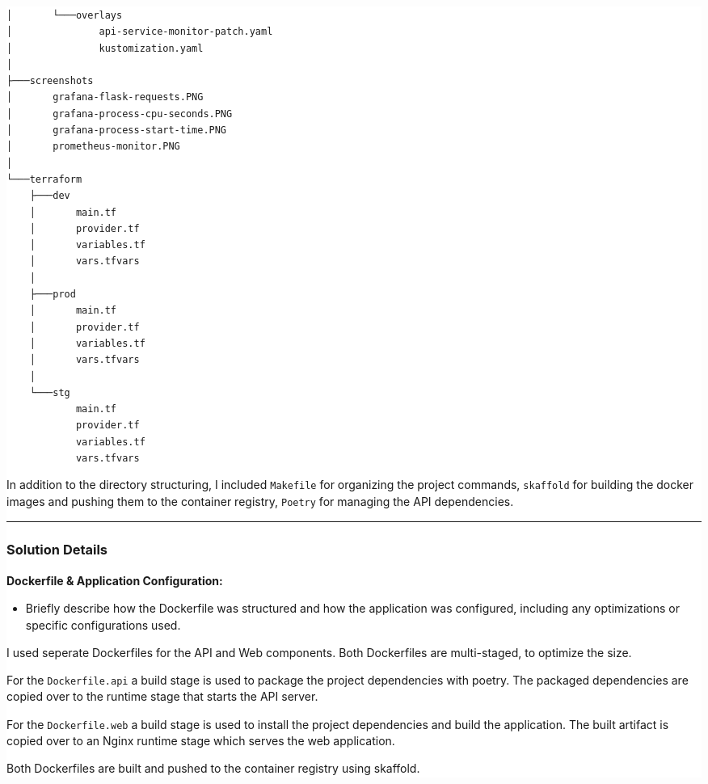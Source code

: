 ```
│       └───overlays
│               api-service-monitor-patch.yaml
│               kustomization.yaml
│
├───screenshots
│       grafana-flask-requests.PNG
│       grafana-process-cpu-seconds.PNG
│       grafana-process-start-time.PNG
│       prometheus-monitor.PNG
│
└───terraform
    ├───dev
    │       main.tf
    │       provider.tf
    │       variables.tf
    │       vars.tfvars
    │
    ├───prod
    │       main.tf
    │       provider.tf
    │       variables.tf
    │       vars.tfvars
    │
    └───stg
            main.tf
            provider.tf
            variables.tf
            vars.tfvars
```  
  
In addition to the directory structuring, I included `Makefile` for organizing the project commands, `skaffold` for building the docker images and pushing them to the container registry, `Poetry` for managing the API dependencies.

---

### Solution Details

**Dockerfile & Application Configuration:**
- Briefly describe how the Dockerfile was structured and how the application was configured, including any optimizations or specific configurations used.  
  
I used seperate Dockerfiles for the API and Web components. Both Dockerfiles are multi-staged, to optimize the size.  
  
For the `Dockerfile.api` a build stage is used to package the project dependencies with poetry. The packaged dependencies are copied over to the runtime stage that starts the API server.  
  
For the `Dockerfile.web` a build stage is used to install the project dependencies and build the application. The built artifact is copied over to an Nginx runtime stage which serves the web application.  
  
Both Dockerfiles are built and pushed to the container registry using skaffold.  
  
